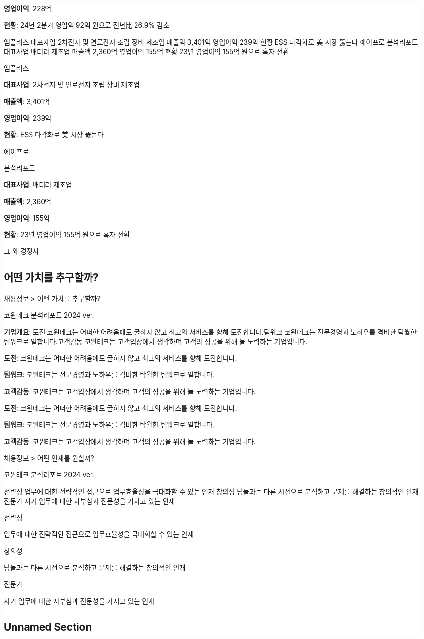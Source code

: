 **영업이익**: 228억

**현황**: 24년 2분기 영업익 92억 원으로 전년比 26.9% 감소

엠플러스  대표사업 2차전지 및 연료전지 조립 장비 제조업 매출액 3,401억 영업이익 239억 현황 ESS 다각화로 美 시장 뚫는다
에이프로 분석리포트 대표사업 배터리 제조업 매출액 2,360억 영업이익 155억 현황 23년 영업이익 155억 원으로 흑자 전환

엠플러스

**대표사업**: 2차전지 및 연료전지 조립 장비 제조업

**매출액**: 3,401억

**영업이익**: 239억

**현황**: ESS 다각화로 美 시장 뚫는다

에이프로

분석리포트

**대표사업**: 배터리 제조업

**매출액**: 2,360억

**영업이익**: 155억

**현황**: 23년 영업이익 155억 원으로 흑자 전환

그 외 경쟁사

## 어떤 가치를 추구할까?

채용정보 > 어떤 가치를 추구할까?

코윈테크 분석리포트 2024 ver.

**기업개요**: 도전 코윈테크는 어떠한 어려움에도 굴하지 않고 최고의 서비스를 향해 도전합니다.팀워크 코윈테크는 전문경영과 노하우를 겸비한 탁월한 팀워크로 일합니다.고객감동 코윈테크는 고객입장에서 생각하며 고객의 성공을 위해 늘 노력하는 기업입니다.

**도전**: 코윈테크는 어떠한 어려움에도 굴하지 않고 최고의 서비스를 향해 도전합니다.

**팀워크**: 코윈테크는 전문경영과 노하우를 겸비한 탁월한 팀워크로 일합니다.

**고객감동**: 코윈테크는 고객입장에서 생각하며 고객의 성공을 위해 늘 노력하는 기업입니다.

**도전**: 코윈테크는 어떠한 어려움에도 굴하지 않고 최고의 서비스를 향해 도전합니다.

**팀워크**: 코윈테크는 전문경영과 노하우를 겸비한 탁월한 팀워크로 일합니다.

**고객감동**: 코윈테크는 고객입장에서 생각하며 고객의 성공을 위해 늘 노력하는 기업입니다.

채용정보 > 어떤 인재를 원할까?

코윈테크 분석리포트 2024 ver.

전략성 업무에 대한 전략적인 접근으로 업무효율성을 극대화할 수 있는 인재
창의성 남들과는 다른 시선으로 분석하고 문제를 해결하는 창의적인 인재
전문가 자기 업무에 대한 자부심과 전문성을 가지고 있는 인재

전략성

업무에 대한 전략적인 접근으로 업무효율성을 극대화할 수 있는 인재

창의성

남들과는 다른 시선으로 분석하고 문제를 해결하는 창의적인 인재

전문가

자기 업무에 대한 자부심과 전문성을 가지고 있는 인재

## Unnamed Section

